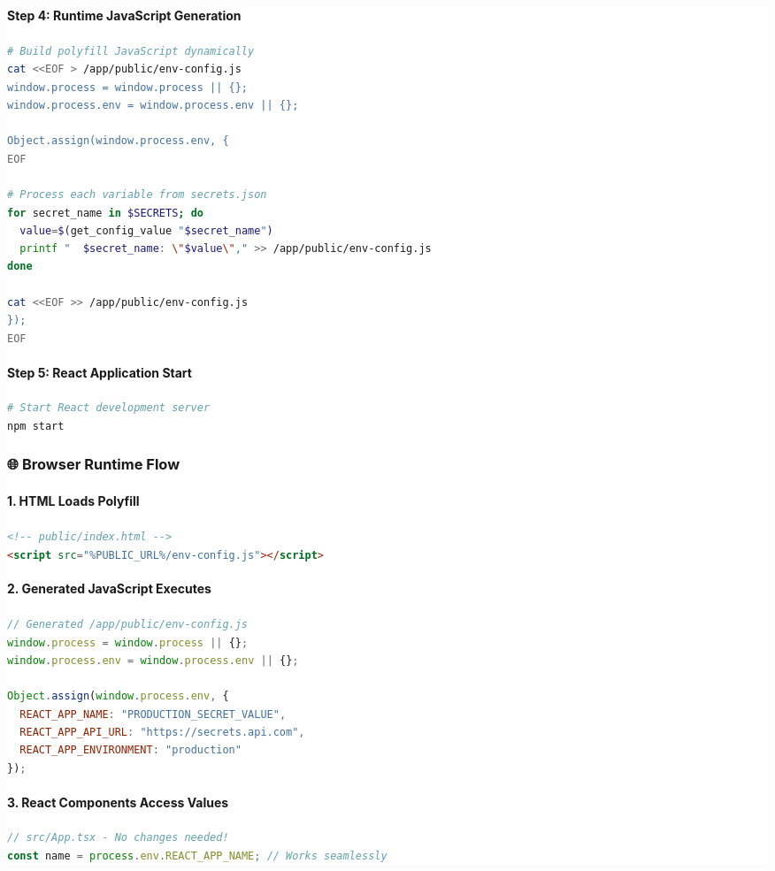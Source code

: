 #### Step 4: Runtime JavaScript Generation
```bash
# Build polyfill JavaScript dynamically
cat <<EOF > /app/public/env-config.js
window.process = window.process || {};
window.process.env = window.process.env || {};

Object.assign(window.process.env, {
EOF

# Process each variable from secrets.json
for secret_name in $SECRETS; do
  value=$(get_config_value "$secret_name")
  printf "  $secret_name: \"$value\"," >> /app/public/env-config.js
done

cat <<EOF >> /app/public/env-config.js
});
EOF
```

#### Step 5: React Application Start
```bash
# Start React development server
npm start
```

### 🌐 Browser Runtime Flow

#### 1. HTML Loads Polyfill
```html
<!-- public/index.html -->
<script src="%PUBLIC_URL%/env-config.js"></script>
```

#### 2. Generated JavaScript Executes
```javascript
// Generated /app/public/env-config.js
window.process = window.process || {};
window.process.env = window.process.env || {};

Object.assign(window.process.env, {
  REACT_APP_NAME: "PRODUCTION_SECRET_VALUE",
  REACT_APP_API_URL: "https://secrets.api.com",
  REACT_APP_ENVIRONMENT: "production"
});
```

#### 3. React Components Access Values
```typescript
// src/App.tsx - No changes needed!
const name = process.env.REACT_APP_NAME; // Works seamlessly
```
